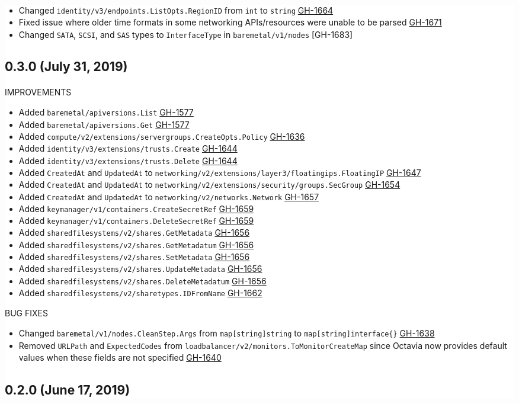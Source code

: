 * Changed `identity/v3/endpoints.ListOpts.RegionID` from `int` to `string` [GH-1664](https://github.com/bizflycloud/gophercloud/pull/1664)
* Fixed issue where older time formats in some networking APIs/resources were unable to be parsed [GH-1671](https://github.com/bizflycloud/gophercloud/pull/1664)
* Changed `SATA`, `SCSI`, and `SAS` types to `InterfaceType` in `baremetal/v1/nodes` [GH-1683]

## 0.3.0 (July 31, 2019)

IMPROVEMENTS

* Added `baremetal/apiversions.List` [GH-1577](https://github.com/bizflycloud/gophercloud/pull/1577)
* Added `baremetal/apiversions.Get` [GH-1577](https://github.com/bizflycloud/gophercloud/pull/1577)
* Added `compute/v2/extensions/servergroups.CreateOpts.Policy` [GH-1636](https://github.com/bizflycloud/gophercloud/pull/1636)
* Added `identity/v3/extensions/trusts.Create` [GH-1644](https://github.com/bizflycloud/gophercloud/pull/1644)
* Added `identity/v3/extensions/trusts.Delete` [GH-1644](https://github.com/bizflycloud/gophercloud/pull/1644)
* Added `CreatedAt` and `UpdatedAt` to `networking/v2/extensions/layer3/floatingips.FloatingIP` [GH-1647](https://github.com/bizflycloud/gophercloud/issues/1646)
* Added `CreatedAt` and `UpdatedAt` to `networking/v2/extensions/security/groups.SecGroup` [GH-1654](https://github.com/bizflycloud/gophercloud/issues/1654)
* Added `CreatedAt` and `UpdatedAt` to `networking/v2/networks.Network` [GH-1657](https://github.com/bizflycloud/gophercloud/issues/1657)
* Added `keymanager/v1/containers.CreateSecretRef` [GH-1659](https://github.com/bizflycloud/gophercloud/issues/1659)
* Added `keymanager/v1/containers.DeleteSecretRef` [GH-1659](https://github.com/bizflycloud/gophercloud/issues/1659)
* Added `sharedfilesystems/v2/shares.GetMetadata` [GH-1656](https://github.com/bizflycloud/gophercloud/issues/1656)
* Added `sharedfilesystems/v2/shares.GetMetadatum` [GH-1656](https://github.com/bizflycloud/gophercloud/issues/1656)
* Added `sharedfilesystems/v2/shares.SetMetadata` [GH-1656](https://github.com/bizflycloud/gophercloud/issues/1656)
* Added `sharedfilesystems/v2/shares.UpdateMetadata` [GH-1656](https://github.com/bizflycloud/gophercloud/issues/1656)
* Added `sharedfilesystems/v2/shares.DeleteMetadatum` [GH-1656](https://github.com/bizflycloud/gophercloud/issues/1656)
* Added `sharedfilesystems/v2/sharetypes.IDFromName` [GH-1662](https://github.com/bizflycloud/gophercloud/issues/1662)



BUG FIXES

* Changed `baremetal/v1/nodes.CleanStep.Args` from `map[string]string` to `map[string]interface{}` [GH-1638](https://github.com/bizflycloud/gophercloud/pull/1638)
* Removed `URLPath` and `ExpectedCodes` from `loadbalancer/v2/monitors.ToMonitorCreateMap` since Octavia now provides default values when these fields are not specified [GH-1640](https://github.com/bizflycloud/gophercloud/pull/1540)


## 0.2.0 (June 17, 2019)
